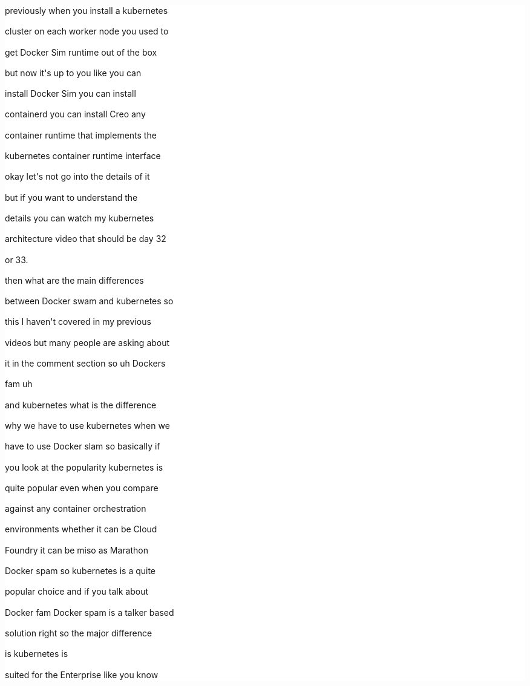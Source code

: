 previously when you install a kubernetes

cluster on each worker node you used to

get Docker Sim runtime out of the box

but now it's up to you like you can

install Docker Sim you can install

containerd you can install Creo any

container runtime that implements the

kubernetes container runtime interface

okay let's not go into the details of it

but if you want to understand the

details you can watch my kubernetes

architecture video that should be day 32

or 33.

then what are the main differences

between Docker swam and kubernetes so

this I haven't covered in my previous

videos but many people are asking about

it in the comment section so uh Dockers

fam uh

and kubernetes what is the difference

why we have to use kubernetes when we

have to use Docker slam so basically if

you look at the popularity kubernetes is

quite popular even when you compare

against any container orchestration

environments whether it can be Cloud

Foundry it can be miso as Marathon

Docker spam so kubernetes is a quite

popular choice and if you talk about

Docker fam Docker spam is a talker based

solution right so the major difference

is kubernetes is

suited for the Enterprise like you know
